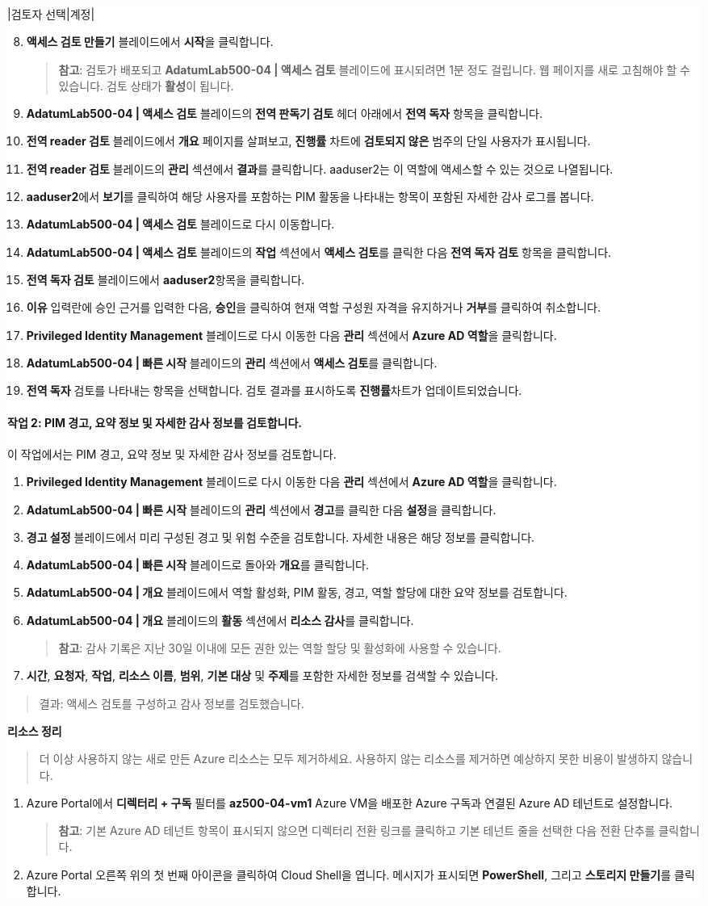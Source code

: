    |검토자 선택|계정|

8. **액세스 검토 만들기** 블레이드에서 **시작**을 클릭합니다.
 
    >**참고**: 검토가 배포되고 **AdatumLab500-04 \| 액세스 검토** 블레이드에 표시되려면 1분 정도 걸립니다. 웹 페이지를 새로 고침해야 할 수 있습니다. 검토 상태가 **활성**이 됩니다. 

9. **AdatumLab500-04 \| 액세스 검토** 블레이드의 **전역 판독기 검토** 헤더 아래에서 **전역 독자** 항목을 클릭합니다. 

10. **전역 reader 검토** 블레이드에서 **개요** 페이지를 살펴보고, **진행률** 차트에 **검토되지 않은** 범주의 단일 사용자가 표시됩니다. 

11. **전역 reader 검토** 블레이드의 **관리** 섹션에서 **결과**를 클릭합니다. aaduser2는 이 역할에 액세스할 수 있는 것으로 나열됩니다.

12. **aaduser2**에서 **보기**를 클릭하여 해당 사용자를 포함하는 PIM 활동을 나타내는 항목이 포함된 자세한 감사 로그를 봅니다.

13. **AdatumLab500-04 \| 액세스 검토** 블레이드로 다시 이동합니다.

14. **AdatumLab500-04 \| 액세스 검토** 블레이드의 **작업** 섹션에서 **액세스 검토**를 클릭한 다음 **전역 독자 검토** 항목을 클릭합니다. 

15. **전역 독자 검토** 블레이드에서 **aaduser2**항목을 클릭합니다. 

16. **이유** 입력란에 승인 근거를 입력한 다음, **승인**을 클릭하여 현재 역할 구성원 자격을 유지하거나 **거부**를 클릭하여 취소합니다. 

17. **Privileged Identity Management** 블레이드로 다시 이동한 다음 **관리** 섹션에서 **Azure AD 역할**을 클릭합니다.

18. **AdatumLab500-04 \| 빠른 시작** 블레이드의 **관리** 섹션에서 **액세스 검토**를 클릭합니다.

19. **전역 독자** 검토를 나타내는 항목을 선택합니다. 검토 결과를 표시하도록 **진행률**차트가 업데이트되었습니다. 

#### 작업 2: PIM 경고, 요약 정보 및 자세한 감사 정보를 검토합니다. 

이 작업에서는 PIM 경고, 요약 정보 및 자세한 감사 정보를 검토합니다. 

1. **Privileged Identity Management** 블레이드로 다시 이동한 다음 **관리** 섹션에서 **Azure AD 역할**을 클릭합니다.

2. **AdatumLab500-04 \| 빠른 시작** 블레이드의 **관리** 섹션에서 **경고**를 클릭한 다음 **설정**을 클릭합니다.

3. **경고 설정** 블레이드에서 미리 구성된 경고 및 위험 수준을 검토합니다. 자세한 내용은 해당 정보를 클릭합니다. 

4. **AdatumLab500-04 \| 빠른 시작** 블레이드로 돌아와 **개요**를 클릭합니다. 

5. **AdatumLab500-04 \| 개요** 블레이드에서 역할 활성화, PIM 활동, 경고, 역할 할당에 대한 요약 정보를 검토합니다.

6. **AdatumLab500-04 \| 개요** 블레이드의 **활동** 섹션에서 **리소스 감사**를 클릭합니다. 

    >**참고**: 감사 기록은 지난 30일 이내에 모든 권한 있는 역할 할당 및 활성화에 사용할 수 있습니다.

7. **시간**, **요청자**, **작업**, **리소스 이름**, **범위**, **기본 대상** 및 **주제**를 포함한 자세한 정보를 검색할 수 있습니다. 

> 결과: 액세스 검토를 구성하고 감사 정보를 검토했습니다. 

**리소스 정리**

> 더 이상 사용하지 않는 새로 만든 Azure 리소스는 모두 제거하세요. 사용하지 않는 리소스를 제거하면 예상하지 못한 비용이 발생하지 않습니다. 

1. Azure Portal에서 **디렉터리 + 구독** 필터를 **az500-04-vm1** Azure VM을 배포한 Azure 구독과 연결된 Azure AD 테넌트로 설정합니다.

    >**참고**: 기본 Azure AD 테넌트 항목이 표시되지 않으면 디렉터리 전환 링크를 클릭하고 기본 테넌트 줄을 선택한 다음 전환 단추를 클릭합니다.

2. Azure Portal 오른쪽 위의 첫 번째 아이콘을 클릭하여 Cloud Shell을 엽니다. 메시지가 표시되면 **PowerShell**, 그리고 **스토리지 만들기**를 클릭합니다.

